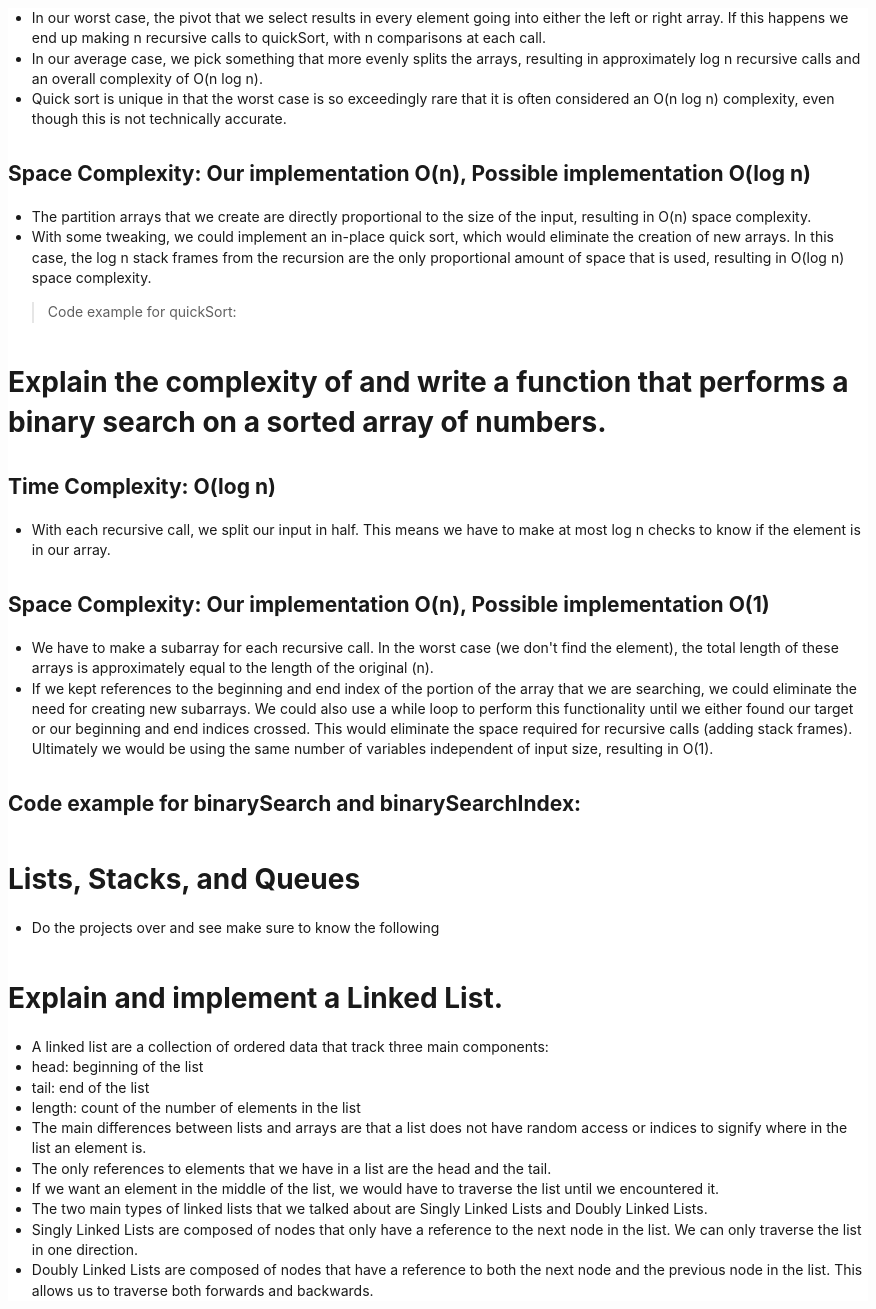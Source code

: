 -   In our worst case, the pivot that we select results in every element going into either the left or right array. If this happens we end up making n recursive calls to quickSort, with n comparisons at each call.
-   In our average case, we pick something that more evenly splits the arrays, resulting in approximately log n recursive calls and an overall complexity of O(n log n).
-   Quick sort is unique in that the worst case is so exceedingly rare that it is often considered an O(n log n) complexity, even though this is not technically accurate.

Space Complexity: Our implementation O(n), Possible implementation O(log n)
---------------------------------------------------------------------------

-   The partition arrays that we create are directly proportional to the size of the input, resulting in O(n) space complexity.
-   With some tweaking, we could implement an in-place quick sort, which would eliminate the creation of new arrays. In this case, the log n stack frames from the recursion are the only proportional amount of space that is used, resulting in O(log n) space complexity.

> Code example for quickSort:

Explain the complexity of and write a function that performs a binary search on a sorted array of numbers.
==========================================================================================================

Time Complexity: O(log n)
-------------------------

-   With each recursive call, we split our input in half. This means we have to make at most log n checks to know if the element is in our array.

Space Complexity: Our implementation O(n), Possible implementation O(1)
-----------------------------------------------------------------------

-   We have to make a subarray for each recursive call. In the worst case (we don't find the element), the total length of these arrays is approximately equal to the length of the original (n).
-   If we kept references to the beginning and end index of the portion of the array that we are searching, we could eliminate the need for creating new subarrays. We could also use a while loop to perform this functionality until we either found our target or our beginning and end indices crossed. This would eliminate the space required for recursive calls (adding stack frames). Ultimately we would be using the same number of variables independent of input size, resulting in O(1).

Code example for binarySearch and binarySearchIndex:
----------------------------------------------------

Lists, Stacks, and Queues
=========================

-   Do the projects over and see make sure to know the following

Explain and implement a Linked List.
====================================

-   A linked list are a collection of ordered data that track three main components:
-   head: beginning of the list
-   tail: end of the list
-   length: count of the number of elements in the list
-   The main differences between lists and arrays are that a list does not have random access or indices to signify where in the list an element is.
-   The only references to elements that we have in a list are the head and the tail.
-   If we want an element in the middle of the list, we would have to traverse the list until we encountered it.
-   The two main types of linked lists that we talked about are Singly Linked Lists and Doubly Linked Lists.
-   Singly Linked Lists are composed of nodes that only have a reference to the next node in the list. We can only traverse the list in one direction.
-   Doubly Linked Lists are composed of nodes that have a reference to both the next node and the previous node in the list. This allows us to traverse both forwards and backwards.
